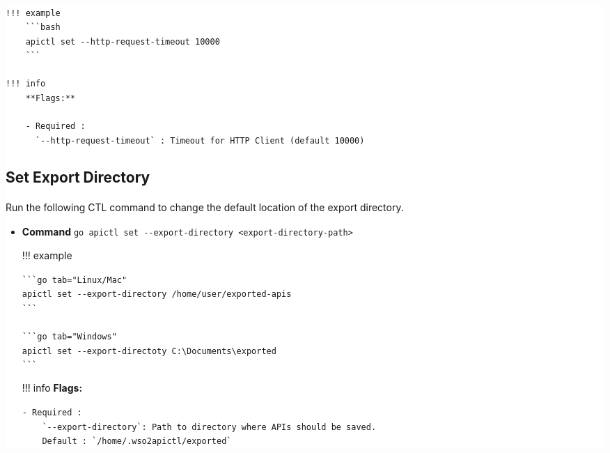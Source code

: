     !!! example
        ```bash
        apictl set --http-request-timeout 10000
        ```
    
    !!! info
        **Flags:** 

        - Required :   
          `--http-request-timeout` : Timeout for HTTP Client (default 10000)

## Set Export Directory

Run the following CTL command to change the default location of the export directory.

-   **Command**
        ``` go
        apictl set --export-directory <export-directory-path>
        ```

    !!! example

        ```go tab="Linux/Mac"
        apictl set --export-directory /home/user/exported-apis
        ```

        ```go tab="Windows"
        apictl set --export-directoty C:\Documents\exported
        ```
        
    !!! info
        **Flags:** 

        - Required :   
            `--export-directory`: Path to directory where APIs should be saved.   
            Default : `/home/.wso2apictl/exported`

